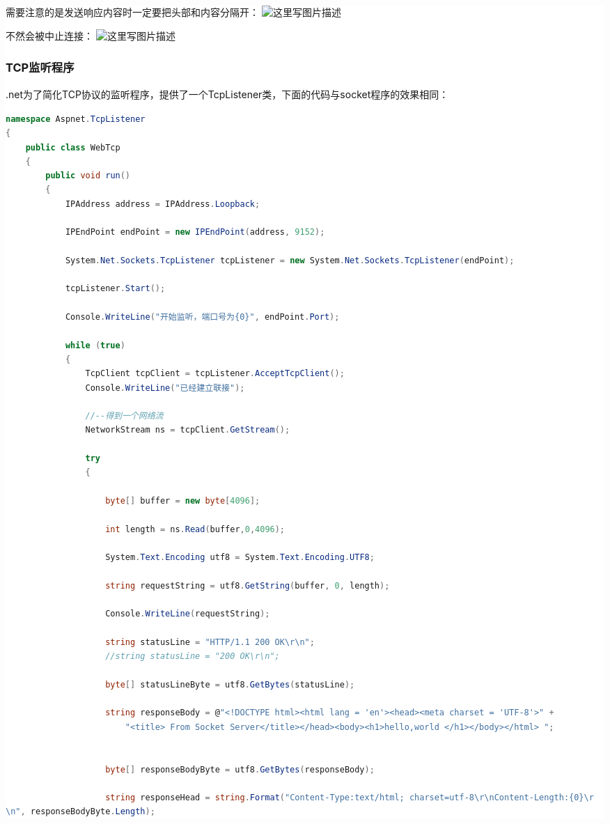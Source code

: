 需要注意的是发送响应内容时一定要把头部和内容分隔开：
![这里写图片描述](https://imgconvert.csdnimg.cn/aHR0cDovL2ltZy5ibG9nLmNzZG4ubmV0LzIwMTcwOTI2MTA0MDM5MTY0)

不然会被中止连接：
![这里写图片描述](https://imgconvert.csdnimg.cn/aHR0cDovL2ltZy5ibG9nLmNzZG4ubmV0LzIwMTcwOTI2MTA0MTAzMTQ0)

### TCP监听程序 ###
.net为了简化TCP协议的监听程序，提供了一个TcpListener类，下面的代码与socket程序的效果相同：
```c#
namespace Aspnet.TcpListener
{
    public class WebTcp
    {
        public void run()
        {
            IPAddress address = IPAddress.Loopback;

            IPEndPoint endPoint = new IPEndPoint(address, 9152);

            System.Net.Sockets.TcpListener tcpListener = new System.Net.Sockets.TcpListener(endPoint);

            tcpListener.Start();

            Console.WriteLine("开始监听，端口号为{0}", endPoint.Port);

            while (true)
            {
                TcpClient tcpClient = tcpListener.AcceptTcpClient();
                Console.WriteLine("已经建立联接");

                //--得到一个网络流
                NetworkStream ns = tcpClient.GetStream();                 
               
                try
                {

                    byte[] buffer = new byte[4096];

                    int length = ns.Read(buffer,0,4096);

                    System.Text.Encoding utf8 = System.Text.Encoding.UTF8;

                    string requestString = utf8.GetString(buffer, 0, length);

                    Console.WriteLine(requestString);

                    string statusLine = "HTTP/1.1 200 OK\r\n";
                    //string statusLine = "200 OK\r\n";

                    byte[] statusLineByte = utf8.GetBytes(statusLine);

                    string responseBody = @"<!DOCTYPE html><html lang = 'en'><head><meta charset = 'UTF-8'>" +
                        "<title> From Socket Server</title></head><body><h1>hello,world </h1></body></html> ";
                    

                    byte[] responseBodyByte = utf8.GetBytes(responseBody);

                    string responseHead = string.Format("Content-Type:text/html; charset=utf-8\r\nContent-Length:{0}\r\n", responseBodyByte.Length);

```